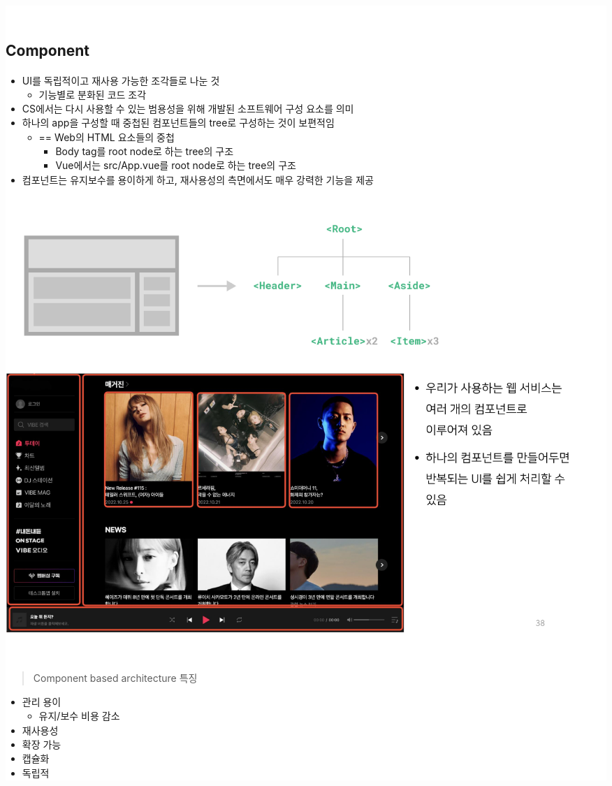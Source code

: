 </br>

## Component
- UI를 독립적이고 재사용 가능한 조각들로 나눈 것
  - 기능별로 분화된 코드 조각
- CS에서는 다시 사용할 수 있는 범용성을 위해 개발된 소프트웨어 구성 요소를 의미
- 하나의 app을 구성할 때 중첩된 컴포넌트들의 tree로 구성하는 것이 보편적임
  - == Web의 HTML 요소들의 중첩
    - Body tag를 root node로 하는 tree의 구조
    - Vue에서는 src/App.vue를 root node로 하는 tree의 구조
- 컴포넌트는 유지보수를 용이하게 하고, 재사용성의 측면에서도 매우 강력한 기능을 제공

![Component](../assets/Component.png)

![Component example](../assets/Component_example.png)

</br>

> Component based architecture 특징
- 관리 용이
  - 유지/보수 비용 감소
- 재사용성
- 확장 가능
- 캡슐화
- 독립적
